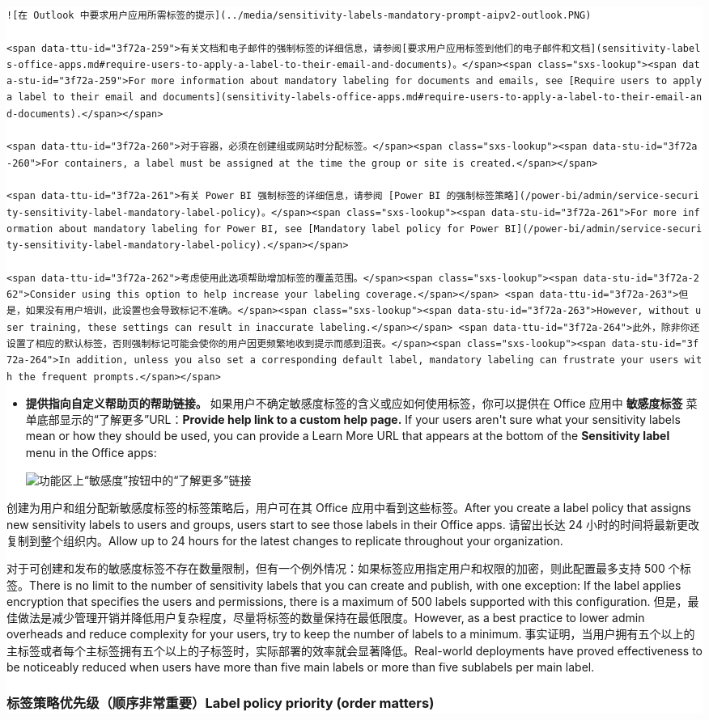     ![在 Outlook 中要求用户应用所需标签的提示](../media/sensitivity-labels-mandatory-prompt-aipv2-outlook.PNG)
    
    <span data-ttu-id="3f72a-259">有关文档和电子邮件的强制标签的详细信息，请参阅[要求用户应用标签到他们的电子邮件和文档](sensitivity-labels-office-apps.md#require-users-to-apply-a-label-to-their-email-and-documents)。</span><span class="sxs-lookup"><span data-stu-id="3f72a-259">For more information about mandatory labeling for documents and emails, see [Require users to apply a label to their email and documents](sensitivity-labels-office-apps.md#require-users-to-apply-a-label-to-their-email-and-documents).</span></span>
    
    <span data-ttu-id="3f72a-260">对于容器，必须在创建组或网站时分配标签。</span><span class="sxs-lookup"><span data-stu-id="3f72a-260">For containers, a label must be assigned at the time the group or site is created.</span></span>
    
    <span data-ttu-id="3f72a-261">有关 Power BI 强制标签的详细信息，请参阅 [Power BI 的强制标签策略](/power-bi/admin/service-security-sensitivity-label-mandatory-label-policy)。</span><span class="sxs-lookup"><span data-stu-id="3f72a-261">For more information about mandatory labeling for Power BI, see [Mandatory label policy for Power BI](/power-bi/admin/service-security-sensitivity-label-mandatory-label-policy).</span></span>
    
    <span data-ttu-id="3f72a-262">考虑使用此选项帮助增加标签的覆盖范围。</span><span class="sxs-lookup"><span data-stu-id="3f72a-262">Consider using this option to help increase your labeling coverage.</span></span> <span data-ttu-id="3f72a-263">但是，如果没有用户培训，此设置也会导致标记不准确。</span><span class="sxs-lookup"><span data-stu-id="3f72a-263">However, without user training, these settings can result in inaccurate labeling.</span></span> <span data-ttu-id="3f72a-264">此外，除非你还设置了相应的默认标签，否则强制标记可能会使你的用户因更频繁地收到提示而感到沮丧。</span><span class="sxs-lookup"><span data-stu-id="3f72a-264">In addition, unless you also set a corresponding default label, mandatory labeling can frustrate your users with the frequent prompts.</span></span>

- <span data-ttu-id="3f72a-p142">**提供指向自定义帮助页的帮助链接。** 如果用户不确定敏感度标签的含义或应如何使用标签，你可以提供在 Office 应用中 **敏感度标签** 菜单底部显示的“了解更多”URL：</span><span class="sxs-lookup"><span data-stu-id="3f72a-p142">**Provide help link to a custom help page.** If your users aren't sure what your sensitivity labels mean or how they should be used, you can provide a Learn More URL that appears at the bottom of the **Sensitivity label** menu in the Office apps:</span></span>

    ![功能区上“敏感度”按钮中的“了解更多”链接](../media/Sensitivity-label-learn-more.png)

<span data-ttu-id="3f72a-268">创建为用户和组分配新敏感度标签的标签策略后，用户可在其 Office 应用中看到这些标签。</span><span class="sxs-lookup"><span data-stu-id="3f72a-268">After you create a label policy that assigns new sensitivity labels to users and groups, users start to see those labels in their Office apps.</span></span> <span data-ttu-id="3f72a-269">请留出长达 24 小时的时间将最新更改复制到整个组织内。</span><span class="sxs-lookup"><span data-stu-id="3f72a-269">Allow up to 24 hours for the latest changes to replicate throughout your organization.</span></span>

<span data-ttu-id="3f72a-270">对于可创建和发布的敏感度标签不存在数量限制，但有一个例外情况：如果标签应用指定用户和权限的加密，则此配置最多支持 500 个标签。</span><span class="sxs-lookup"><span data-stu-id="3f72a-270">There is no limit to the number of sensitivity labels that you can create and publish, with one exception: If the label applies encryption that specifies the users and permissions, there is a maximum of 500 labels supported with this configuration.</span></span> <span data-ttu-id="3f72a-271">但是，最佳做法是减少管理开销并降低用户复杂程度，尽量将标签的数量保持在最低限度。</span><span class="sxs-lookup"><span data-stu-id="3f72a-271">However, as a best practice to lower admin overheads and reduce complexity for your users, try to keep the number of labels to a minimum.</span></span> <span data-ttu-id="3f72a-272">事实证明，当用户拥有五个以上的主标签或者每个主标签拥有五个以上的子标签时，实际部署的效率就会显著降低。</span><span class="sxs-lookup"><span data-stu-id="3f72a-272">Real-world deployments have proved effectiveness to be noticeably reduced when users have more than five main labels or more than five sublabels per main label.</span></span>

### <a name="label-policy-priority-order-matters"></a><span data-ttu-id="3f72a-273">标签策略优先级（顺序非常重要）</span><span class="sxs-lookup"><span data-stu-id="3f72a-273">Label policy priority (order matters)</span></span>
